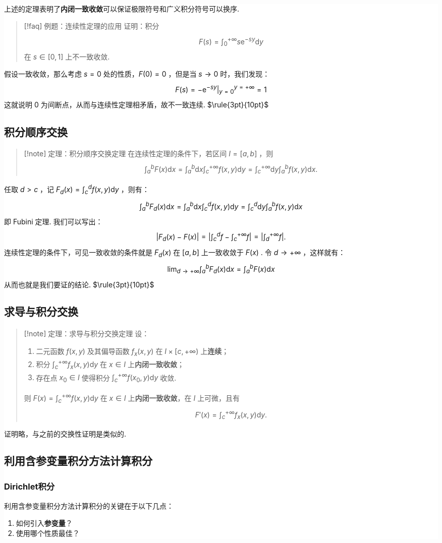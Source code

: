 上述的定理表明了**内闭一致收敛**可以保证极限符号和广义积分符号可以换序. 

>[!faq] 例题：连续性定理的应用
>证明：积分
> $$ F(s) = \int_0^{+\infty}s \mathrm{e}^{-sy}\mathrm{d}y $$
>在 $s\in [0,1]$ 上不一致收敛.

假设一致收敛，那么考虑 $s = 0$ 处的性质，$F(0)  =0$ ，但是当 $s\to 0$ 时，我们发现：
$$
F(s) = -\mathrm{e}^{-sy}\bigg|_{y=0}^{y = +\infty} = 1
$$
这就说明 $0$ 为间断点，从而与连续性定理相矛盾，故不一致连续. $\rule{3pt}{10pt}$

## 积分顺序交换
>[!note] 定理：积分顺序交换定理
> 在连续性定理的条件下，若区间 $I = [a,b]$ ，则  $$ \int_a^b F(x)\mathrm{d}x = \int_a^b \mathrm{d}x\int_c^{+\infty}f(x,y)\mathrm{d}y = \int_c^{+\infty}\mathrm{d}y \int_a^b f(x,y)\mathrm{d}x. $$

任取 $d>c$ ，记 $F_d(x) = \displaystyle\int_c^d f(x,y)\mathrm{d}y$ ，则有：
$$
\int_a^b F_d(x)\mathrm{d}x = \int_a^b \mathrm{d}x\int_c^d f(x,y)\mathrm{d}y = \int_c^d \mathrm{d}y\int_a^b f(x,y)\mathrm{d}x
$$
即 Fubini 定理. 我们可以写出：
$$
|F_d(x)-F(x)| = \left|\int_c^d f-\int_c^{+\infty}f \right| = \left|\int_d^{+\infty} f\right|.
$$
连续性定理的条件下，可见一致收敛的条件就是 $F_d(x)$ 在 $[a,b]$ 上一致收敛于 $F(x)$ . 令 $d\to +\infty$ ，这样就有：
$$
\lim_{d\to +\infty} \int_a^b F_d(x)\mathrm{d}x = \int_a^b F(x)\mathrm{d}x
$$
从而也就是我们要证的结论. $\rule{3pt}{10pt}$

## 求导与积分交换
>[!note] 定理：求导与积分交换定理
>设：
>1. 二元函数 $f(x,y)$ 及其偏导函数 $f_x(x,y)$ 在 $I\times [c,+\infty)$ 上**连续**；
>2. 积分 $\displaystyle\int_c^{+\infty} f_x(x,y)\mathrm{d}y$ 在 $x\in I$ 上**内闭一致收敛**；
>3. 存在点 $x_0\in I$ 使得积分 $\displaystyle\int_c^{+\infty}f(x_0,y)\mathrm{d}y$ 收敛.
>
>则 $F(x) = \displaystyle\int_c^{+\infty} f(x,y)\mathrm{d}y$ 在 $x\in I$ 上**内闭一致收敛**，在 $I$ 上可微，且有
> $$F'(x) = \int_c^{+\infty}f_x(x,y)\mathrm{d}y. $$

证明略，与之前的交换性证明是类似的.

## 利用含参变量积分方法计算积分
### Dirichlet积分
利用含参变量积分方法计算积分的关键在于以下几点：

1. 如何引入**参变量**？
2. 使用哪个性质最佳？
